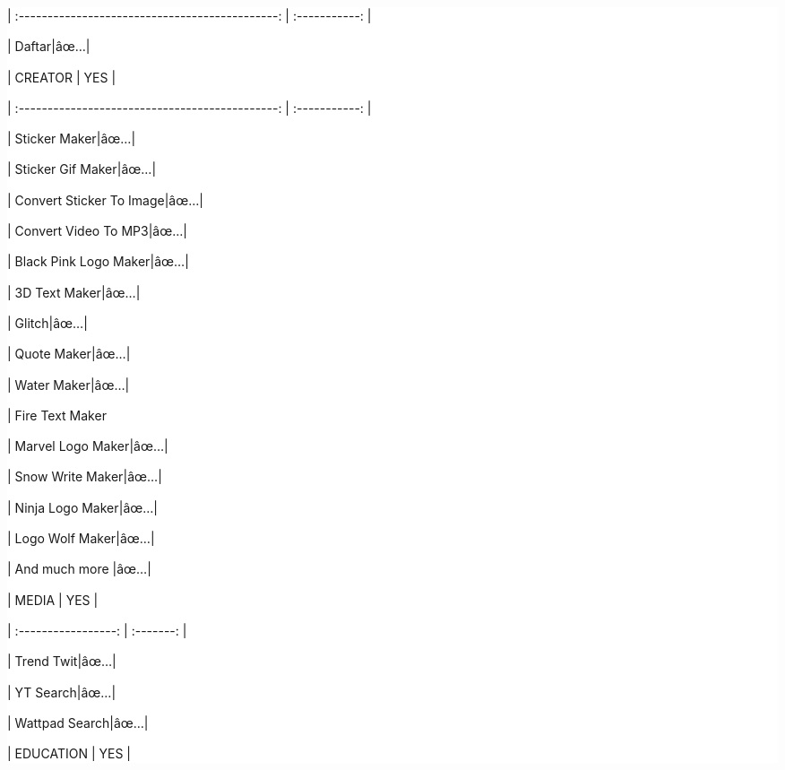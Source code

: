| :---------------------------------------------: | :-----------: |

|  Daftar|âœ…|

|  CREATOR  |                                           YES |

| :---------------------------------------------: | :-----------: |

| Sticker Maker|âœ…|

| Sticker Gif Maker|âœ…|

| Convert Sticker To Image|âœ…|

| Convert Video To MP3|âœ…|

| Black Pink Logo Maker|âœ…|

| 3D Text Maker|âœ…|

| Glitch|âœ…|

| Quote Maker|âœ…|

| Water Maker|âœ…|

| Fire Text Maker

| Marvel Logo Maker|âœ…|

| Snow Write Maker|âœ…|

| Ninja Logo Maker|âœ…|

| Logo Wolf Maker|âœ…|

| And much more |âœ…|

| MEDIA | YES |

| :-----------------: | :-------: |

| Trend Twit|âœ…|

| YT Search|âœ…|

| Wattpad Search|âœ…|

| EDUCATION | YES |
